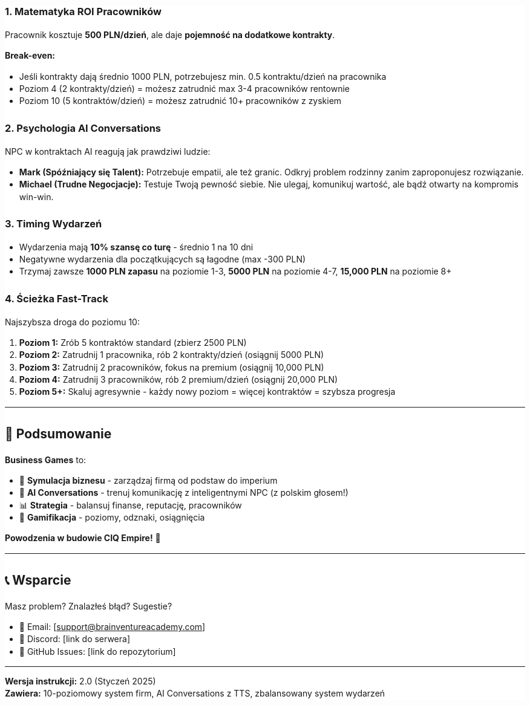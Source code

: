 ### **1. Matematyka ROI Pracowników**
Pracownik kosztuje **500 PLN/dzień**, ale daje **pojemność na dodatkowe kontrakty**.

**Break-even:**
- Jeśli kontrakty dają średnio 1000 PLN, potrzebujesz min. 0.5 kontraktu/dzień na pracownika
- Poziom 4 (2 kontrakty/dzień) = możesz zatrudnić max 3-4 pracowników rentownie
- Poziom 10 (5 kontraktów/dzień) = możesz zatrudnić 10+ pracowników z zyskiem

### **2. Psychologia AI Conversations**
NPC w kontraktach AI reagują jak prawdziwi ludzie:
- **Mark (Spóźniający się Talent):** Potrzebuje empatii, ale też granic. Odkryj problem rodzinny zanim zaproponujesz rozwiązanie.
- **Michael (Trudne Negocjacje):** Testuje Twoją pewność siebie. Nie ulegaj, komunikuj wartość, ale bądź otwarty na kompromis win-win.

### **3. Timing Wydarzeń**
- Wydarzenia mają **10% szansę co turę** - średnio 1 na 10 dni
- Negatywne wydarzenia dla początkujących są łagodne (max -300 PLN)
- Trzymaj zawsze **1000 PLN zapasu** na poziomie 1-3, **5000 PLN** na poziomie 4-7, **15,000 PLN** na poziomie 8+

### **4. Ścieżka Fast-Track**
Najszybsza droga do poziomu 10:
1. **Poziom 1:** Zrób 5 kontraktów standard (zbierz 2500 PLN)
2. **Poziom 2:** Zatrudnij 1 pracownika, rób 2 kontrakty/dzień (osiągnij 5000 PLN)
3. **Poziom 3:** Zatrudnij 2 pracowników, fokus na premium (osiągnij 10,000 PLN)
4. **Poziom 4:** Zatrudnij 3 pracowników, rób 2 premium/dzień (osiągnij 20,000 PLN)
5. **Poziom 5+:** Skaluj agresywnie - każdy nowy poziom = więcej kontraktów = szybsza progresja

---

## 🎉 Podsumowanie

**Business Games** to:
- 🏢 **Symulacja biznesu** - zarządzaj firmą od podstaw do imperium
- 💬 **AI Conversations** - trenuj komunikację z inteligentnymi NPC (z polskim głosem!)
- 📊 **Strategia** - balansuj finanse, reputację, pracowników
- 🎯 **Gamifikacja** - poziomy, odznaki, osiągnięcia

**Powodzenia w budowie CIQ Empire!** 🚀

---

## 📞 Wsparcie

Masz problem? Znalazłeś błąd? Sugestie?
- 📧 Email: [support@brainventureacademy.com]
- 💬 Discord: [link do serwera]
- 🐛 GitHub Issues: [link do repozytorium]

---

**Wersja instrukcji:** 2.0 (Styczeń 2025)  
**Zawiera:** 10-poziomowy system firm, AI Conversations z TTS, zbalansowany system wydarzeń
